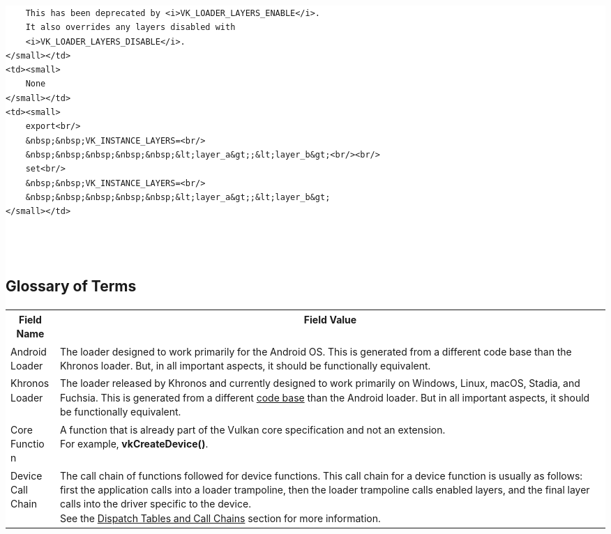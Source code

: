         This has been deprecated by <i>VK_LOADER_LAYERS_ENABLE</i>.
        It also overrides any layers disabled with
        <i>VK_LOADER_LAYERS_DISABLE</i>.
    </small></td>
    <td><small>
        None
    </small></td>
    <td><small>
        export<br/>
        &nbsp;&nbsp;VK_INSTANCE_LAYERS=<br/>
        &nbsp;&nbsp;&nbsp;&nbsp;&nbsp;&lt;layer_a&gt;;&lt;layer_b&gt;<br/><br/>
        set<br/>
        &nbsp;&nbsp;VK_INSTANCE_LAYERS=<br/>
        &nbsp;&nbsp;&nbsp;&nbsp;&nbsp;&lt;layer_a&gt;;&lt;layer_b&gt;
    </small></td>
  </tr>
</table>
<br/>
<br/>

## Glossary of Terms

<table style="width:100%">
  <tr>
    <th>Field Name</th>
    <th>Field Value</th>
  </tr>
  <tr>
    <td>Android Loader</td>
    <td>The loader designed to work primarily for the Android OS.
        This is generated from a different code base than the Khronos loader.
        But, in all important aspects, it should be functionally equivalent.
    </td>
  </tr>
  <tr>
    <td>Khronos Loader</td>
    <td>The loader released by Khronos and currently designed to work primarily
        on Windows, Linux, macOS, Stadia, and Fuchsia.
        This is generated from a different
        <a href="https://github.com/KhronosGroup/Vulkan-Loader">code base</a>
        than the Android loader.
        But in all important aspects, it should be functionally equivalent.
    </td>
  </tr>
  <tr>
    <td>Core Function</td>
    <td>A function that is already part of the Vulkan core specification and not
        an extension. <br/>
        For example, <b>vkCreateDevice()</b>.
    </td>
  </tr>
  <tr>
    <td>Device Call Chain</td>
    <td>The call chain of functions followed for device functions.
        This call chain for a device function is usually as follows: first the
        application calls into a loader trampoline, then the loader trampoline
        calls enabled layers, and the final layer calls into the driver specific
        to the device. <br/>
        See the
        <a href="#dispatch-tables-and-call-chains">Dispatch Tables and Call
        Chains</a> section for more information.
    </td>
  </tr>